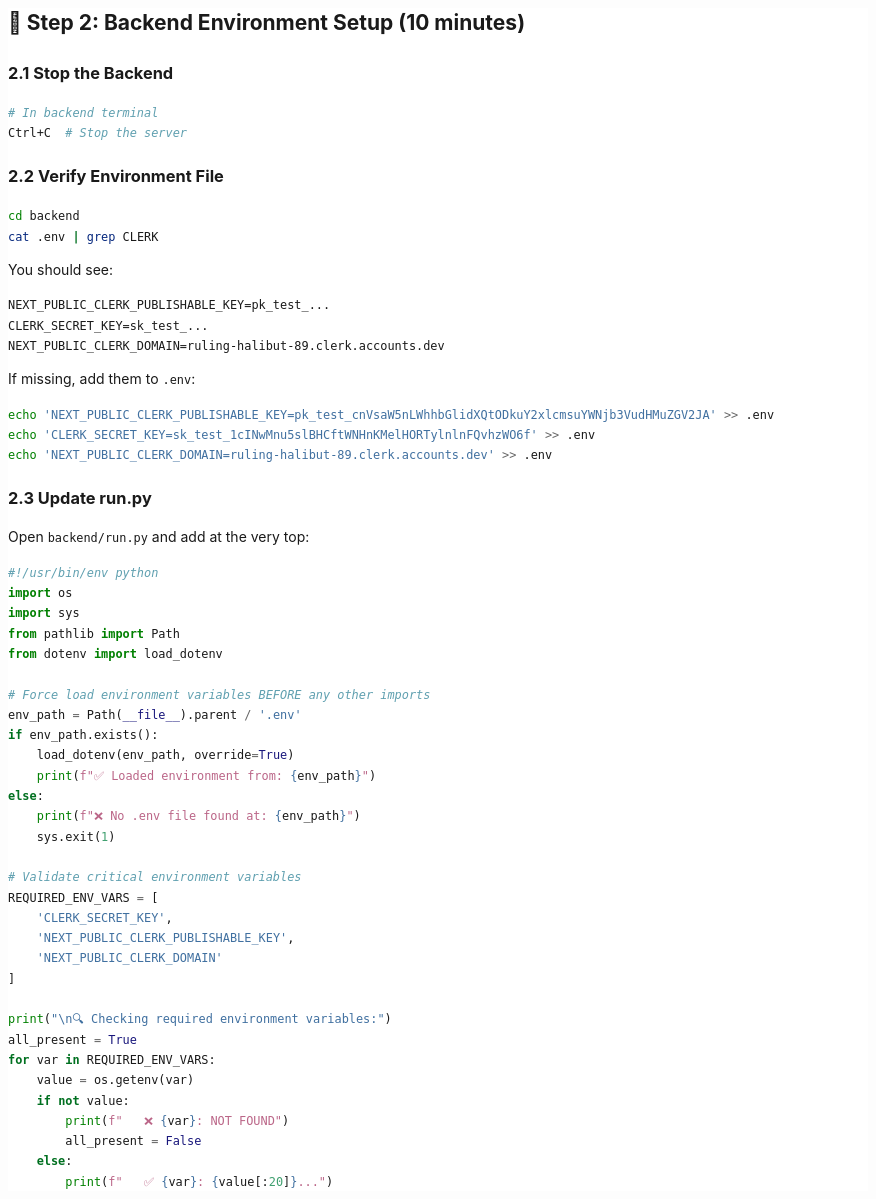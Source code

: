 
## 🎯 Step 2: Backend Environment Setup (10 minutes)

### 2.1 Stop the Backend
```bash
# In backend terminal
Ctrl+C  # Stop the server
```

### 2.2 Verify Environment File
```bash
cd backend
cat .env | grep CLERK
```

You should see:
```
NEXT_PUBLIC_CLERK_PUBLISHABLE_KEY=pk_test_...
CLERK_SECRET_KEY=sk_test_...
NEXT_PUBLIC_CLERK_DOMAIN=ruling-halibut-89.clerk.accounts.dev
```

If missing, add them to `.env`:
```bash
echo 'NEXT_PUBLIC_CLERK_PUBLISHABLE_KEY=pk_test_cnVsaW5nLWhhbGlidXQtODkuY2xlcmsuYWNjb3VudHMuZGV2JA' >> .env
echo 'CLERK_SECRET_KEY=sk_test_1cINwMnu5slBHCftWNHnKMelHORTylnlnFQvhzWO6f' >> .env
echo 'NEXT_PUBLIC_CLERK_DOMAIN=ruling-halibut-89.clerk.accounts.dev' >> .env
```

### 2.3 Update run.py
Open `backend/run.py` and add at the very top:

```python
#!/usr/bin/env python
import os
import sys
from pathlib import Path
from dotenv import load_dotenv

# Force load environment variables BEFORE any other imports
env_path = Path(__file__).parent / '.env'
if env_path.exists():
    load_dotenv(env_path, override=True)
    print(f"✅ Loaded environment from: {env_path}")
else:
    print(f"❌ No .env file found at: {env_path}")
    sys.exit(1)

# Validate critical environment variables
REQUIRED_ENV_VARS = [
    'CLERK_SECRET_KEY',
    'NEXT_PUBLIC_CLERK_PUBLISHABLE_KEY',
    'NEXT_PUBLIC_CLERK_DOMAIN'
]

print("\n🔍 Checking required environment variables:")
all_present = True
for var in REQUIRED_ENV_VARS:
    value = os.getenv(var)
    if not value:
        print(f"   ❌ {var}: NOT FOUND")
        all_present = False
    else:
        print(f"   ✅ {var}: {value[:20]}...")
```